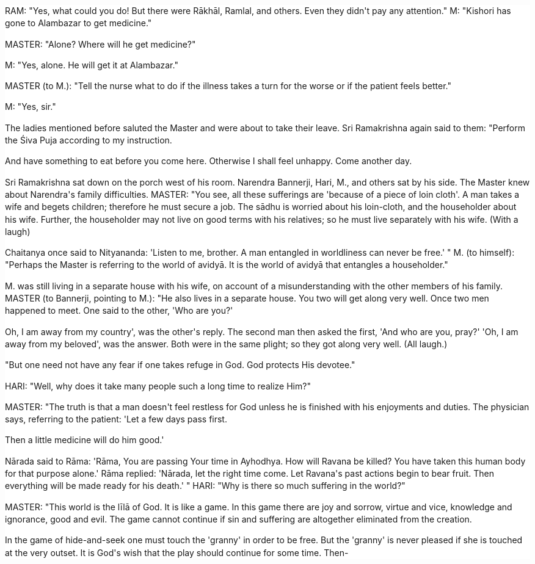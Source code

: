 RAM: "Yes, what could you do! But there were Rākhāl, Ramlal, and others. Even they didn't pay any attention."
M: "Kishori has gone to Alambazar to get medicine."

MASTER: "Alone? Where will he get medicine?"

M: "Yes, alone. He will get it at Alambazar."

MASTER (to M.): "Tell the nurse what to do if the illness takes a turn for the worse or if the patient feels better."

M: "Yes, sir."

The ladies mentioned before saluted the Master and were about to take their leave. Sri Ramakrishna again said to them: "Perform the Śiva Puja according to my instruction.

And have something to eat before you come here. Otherwise I shall feel unhappy. Come another day.

Sri Ramakrishna sat down on the porch west of his room. Narendra Bannerji, Hari, M., and others sat by his side. The Master knew about Narendra's family difficulties.
MASTER: "You see, all these sufferings are 'because of a piece of loin cloth'. A man takes
a wife and begets children; therefore he must secure a job. The sādhu is worried about his loin-cloth, and the householder about his wife. Further, the householder may not live on good terms with his relatives; so he must live separately with his wife. (With a laugh)

Chaitanya once said to Nityananda: 'Listen to me, brother. A man entangled in worldliness can never be free.' "
M. (to himself): "Perhaps the Master is referring to the world of avidyā. It is the world of
avidyā that entangles a householder."

M. was still living in a separate house with his wife, on account of a misunderstanding with the other members of his family.
MASTER (to Bannerji, pointing to M.): "He also lives in a separate house. You two will get along very well. Once two men happened to meet. One said to the other, 'Who are you?' 

Oh, I am away from my country', was the other's reply. The second man then asked the first, 'And who are you, pray?' 'Oh, I am away from my beloved', was the
answer. Both were in the same plight; so they got along very well. (All laugh.)

"But one need not have any fear if one takes refuge in God. God protects His devotee."

HARI: "Well, why does it take many people such a long time to realize Him?"

MASTER: "The truth is that a man doesn't feel restless for God unless he is finished with his enjoyments and duties. The physician says, referring to the patient: 'Let a few days pass first. 

Then a little medicine will do him good.'

Nārada said to Rāma: 'Rāma, You are passing Your time in Ayhodhya. How will Ravana be killed? You have taken this human body for that purpose alone.' Rāma replied:
'Nārada, let the right time come. Let Ravana's past actions begin to bear fruit. Then everything will be made ready for his death.' "
HARI: "Why is there so much suffering in the world?"

MASTER: "This world is the līlā of God. It is like a game. In this game there are joy and sorrow, virtue and vice, knowledge and ignorance, good and evil. The game cannot continue if sin and suffering are altogether eliminated from the creation.

In the game of hide-and-seek one must touch the 'granny' in order to be free. But the 'granny' is never pleased if she is touched at the very outset. It is God's wish that the play should continue for some time. Then-
